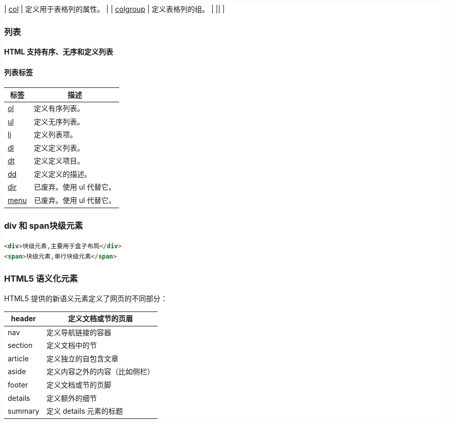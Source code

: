 | [col](/tags/tag_col.asp)                                   | 定义用于表格列的属性。 |
| [colgroup](/tags/tag_colgroup.asp)                         | 定义表格列的组。       |
|| |

### 列表

**HTML 支持有序、无序和定义列表** 

#### 列表标签

| 标签                                                 | 描述                     |
| ---------------------------------------------------- | ------------------------ |
| [ol](http://www.w3school.com.cn/tags/tag_ol.asp)     | 定义有序列表。           |
| [ul](http://www.w3school.com.cn/tags/tag_ul.asp)     | 定义无序列表。           |
| [li](http://www.w3school.com.cn/tags/tag_li.asp)     | 定义列表项。             |
| [dl](http://www.w3school.com.cn/tags/tag_dl.asp)     | 定义定义列表。           |
| [dt](http://www.w3school.com.cn/tags/tag_dt.asp)     | 定义定义项目。           |
| [dd](http://www.w3school.com.cn/tags/tag_dd.asp)     | 定义定义的描述。         |
| [dir](http://www.w3school.com.cn/tags/tag_dir.asp)   | 已废弃。使用 ul 代替它。 |
| [menu](http://www.w3school.com.cn/tags/tag_menu.asp) | 已废弃。使用 ul 代替它。 |

###  div 和 span块级元素

```html
<div>块级元素,主要用于盒子布局</div>
<span>块级元素,单行块级元素</span>
```

### HTML5 语义化元素

HTML5 提供的新语义元素定义了网页的不同部分：

| header  | 定义文档或节的页眉             |
| ------- | ------------------------------ |
| nav     | 定义导航链接的容器             |
| section | 定义文档中的节                 |
| article | 定义独立的自包含文章           |
| aside   | 定义内容之外的内容（比如侧栏） |
| footer  | 定义文档或节的页脚             |
| details | 定义额外的细节                 |
| summary | 定义 details 元素的标题        |
